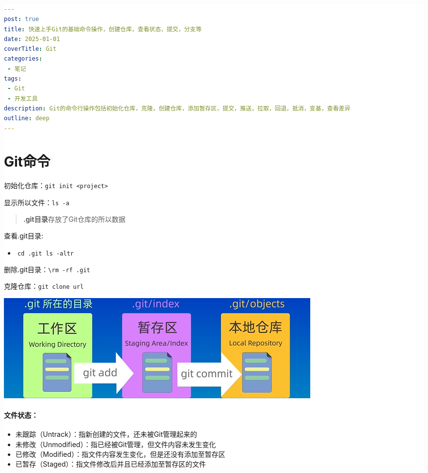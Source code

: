 ```yaml
---
post: true
title: 快速上手Git的基础命令操作，创建仓库，查看状态，提交，分支等
date: 2025-01-01
coverTitle: Git
categories: 
 - 笔记
tags:
 - Git
 - 开发工具
description: Git的命令行操作包括初始化仓库，克隆，创建仓库，添加暂存区，提交，推送，拉取，回退，抵消，变基，查看差异
outline: deep
---
```


# Git命令

初始化仓库：`git init <project>`

显示所以文件：`ls -a`

> **.git目录**存放了Git仓库的所以数据

查看.git目录:

- ​	`cd .git`
	 ​	`ls -altr`

删除.git目录：`\rm -rf .git`

克隆仓库：`git clone url`

![](assets/2024-11-26_133742.png)

#### 文件状态：

- 未跟踪（Untrack）：指新创建的文件，还未被Git管理起来的
- 未修改（Unmodified）：指已经被Git管理，但文件内容未发生变化
- 已修改（Modified）：指文件内容发生变化，但是还没有添加至暂存区
- 已暂存（Staged）：指文件修改后并且已经添加至暂存区的文件
